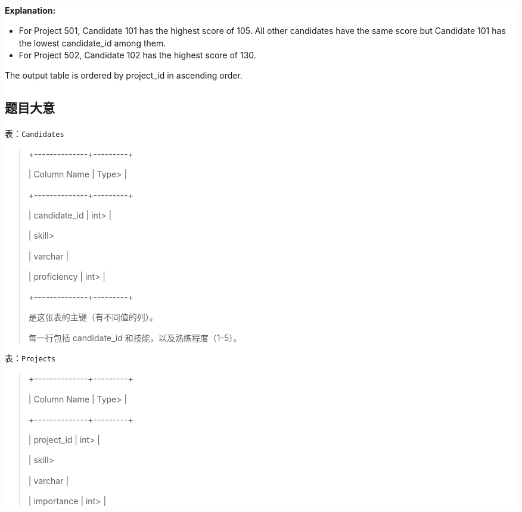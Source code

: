 **Explanation:**

  * For Project 501, Candidate 101 has the highest score of 105. All other candidates have the same score but Candidate 101 has the lowest candidate_id among them.
  * For Project 502, Candidate 102 has the highest score of 130.

The output table is ordered by project_id in ascending order.


## 题目大意

表：`Candidates`

> 
> 
> 
> 
> 
> +--------------+---------+ 
> 
> | Column Name  | Type> 
> | 
> 
> +--------------+---------+ 
> 
> | candidate_id | int> 
>  | 
> 
> | skill> 
> > 
> | varchar |
> 
> | proficiency  | int> 
>  |
> 
> +--------------+---------+
> 
> 是这张表的主键（有不同值的列）。 
> 
> 每一行包括 candidate_id 和技能，以及熟练程度（1-5）。
> 
> 

表：`Projects`

> 
> 
> 
> 
> 
> +--------------+---------+ 
> 
> | Column Name  | Type> 
> | 
> 
> +--------------+---------+ 
> 
> | project_id   | int> 
>  | 
> 
> | skill> 
> > 
> | varchar |
> 
> | importance   | int> 
>  |